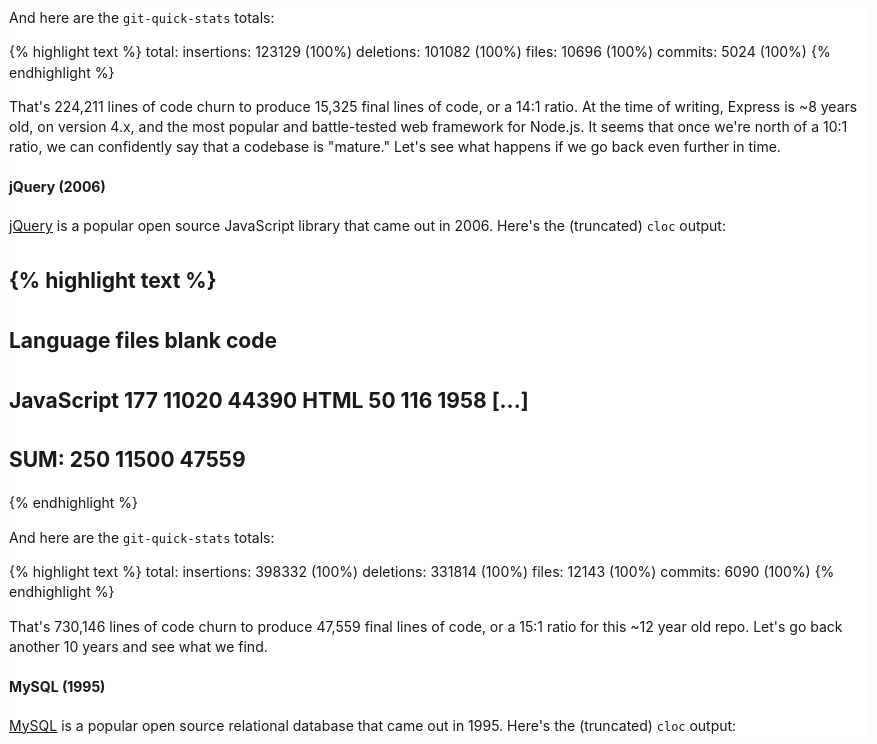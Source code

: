 And here are the <code>git-quick-stats</code> totals:

{% highlight text %}
total:
  insertions:    123129 (100%)
  deletions:     101082 (100%)
  files:         10696 (100%)
  commits:       5024 (100%)
{% endhighlight %}

That's 224,211 lines of code churn to produce 15,325 final lines of code, or a 14:1 ratio. At the time of writing,
Express is ~8 years old, on version 4.x, and the most popular and battle-tested web framework for Node.js. It seems
that once we're north of a 10:1 ratio, we can confidently say that a codebase is "mature." Let's see what happens if
we go back even further in time.

#### jQuery (2006)

[jQuery](https://github.com/jquery/jquery) is a popular open source JavaScript library that came out in 2006. Here's
the (truncated) <code>cloc</code> output:

{% highlight text %}
---------------------------------------------------------------
Language                     files          blank          code
---------------------------------------------------------------
JavaScript                     177          11020         44390
HTML                            50            116          1958
[...]
---------------------------------------------------------------
SUM:                           250          11500         47559
---------------------------------------------------------------
{% endhighlight %}

And here are the <code>git-quick-stats</code> totals:

{% highlight text %}
total:
  insertions:    398332 (100%)
  deletions:     331814 (100%)
  files:         12143 (100%)
  commits:       6090 (100%)
{% endhighlight %}

That's 730,146 lines of code churn to produce 47,559 final lines of code, or a 15:1 ratio for this ~12 year old repo.
Let's go back another 10 years and see what we find.

#### MySQL (1995)

[MySQL](https://github.com/mysql/mysql-server) is a popular open source relational database that came out in 1995.
Here's the (truncated) <code>cloc</code> output:

